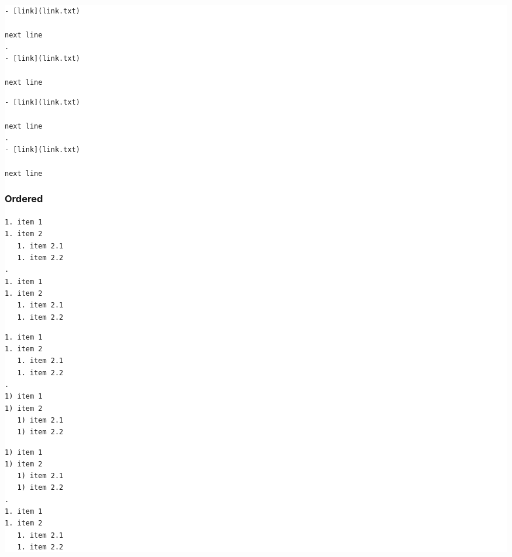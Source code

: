 
```````````````````````````````` example Lists: 24
- [link](link.txt)

next line
.
- [link](link.txt)

next line
````````````````````````````````


```````````````````````````````` example Lists: 25
- [link](link.txt)

next line
.
- [link](link.txt)

next line
````````````````````````````````


### Ordered

```````````````````````````````` example(Lists - Ordered: 1) options(list-no-renumber-items)
1. item 1
1. item 2
   1. item 2.1
   1. item 2.2
.
1. item 1
1. item 2
   1. item 2.1
   1. item 2.2

````````````````````````````````


```````````````````````````````` example(Lists - Ordered: 2) options(list-no-renumber-items, list-numbered-paren)
1. item 1
1. item 2
   1. item 2.1
   1. item 2.2
.
1) item 1
1) item 2
   1) item 2.1
   1) item 2.2

````````````````````````````````


```````````````````````````````` example(Lists - Ordered: 3) options(list-no-renumber-items, list-numbered-dot)
1) item 1
1) item 2
   1) item 2.1
   1) item 2.2
.
1. item 1
1. item 2
   1. item 2.1
   1. item 2.2

````````````````````````````````
